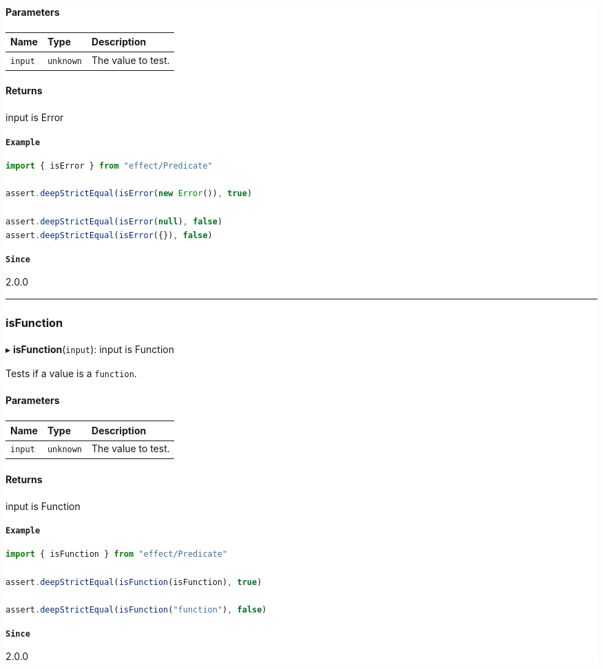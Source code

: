 #### Parameters

| Name | Type | Description |
| :------ | :------ | :------ |
| `input` | `unknown` | The value to test. |

#### Returns

input is Error

**`Example`**

```ts
import { isError } from "effect/Predicate"

assert.deepStrictEqual(isError(new Error()), true)

assert.deepStrictEqual(isError(null), false)
assert.deepStrictEqual(isError({}), false)
```

**`Since`**

2.0.0

___

### isFunction

▸ **isFunction**(`input`): input is Function

Tests if a value is a `function`.

#### Parameters

| Name | Type | Description |
| :------ | :------ | :------ |
| `input` | `unknown` | The value to test. |

#### Returns

input is Function

**`Example`**

```ts
import { isFunction } from "effect/Predicate"

assert.deepStrictEqual(isFunction(isFunction), true)

assert.deepStrictEqual(isFunction("function"), false)
```

**`Since`**

2.0.0
